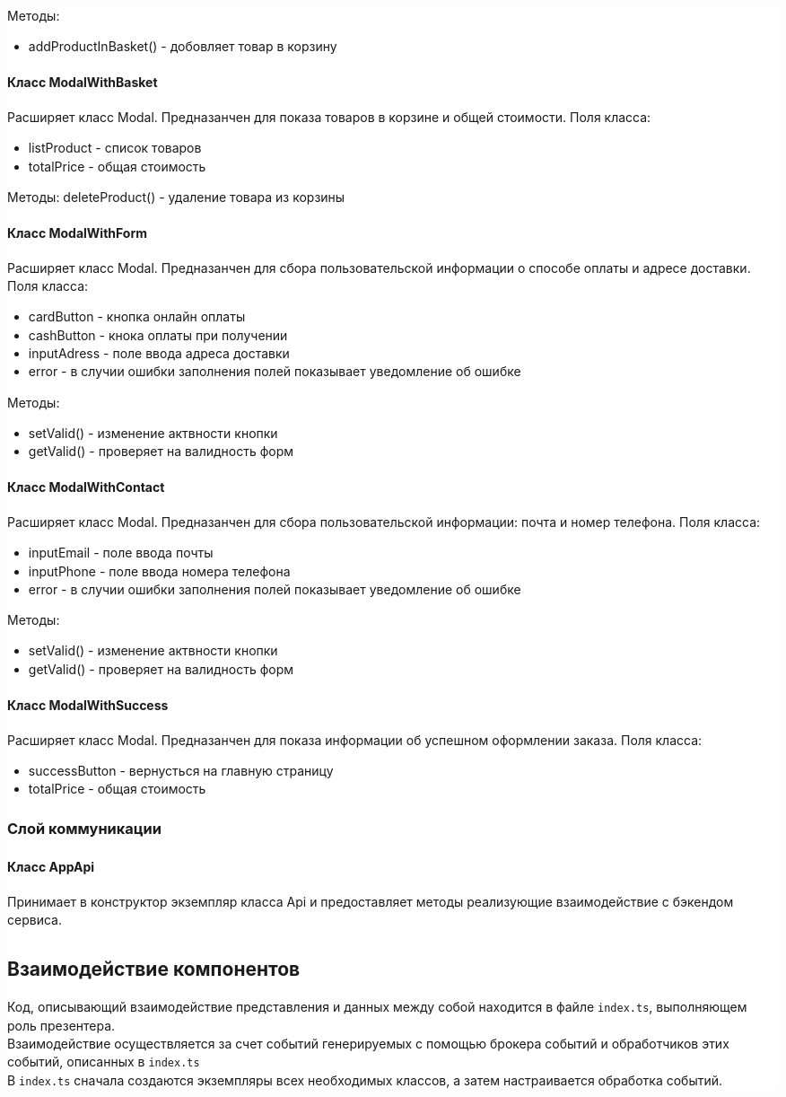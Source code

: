 Методы:
- addProductInBasket() - добовляет товар в корзину

#### Класс ModalWithBasket
Расширяет класс Modal. Предназанчен для показа товаров в корзине и общей стоимости.
Поля класса:
- listProduct - список товаров
- totalPrice - общая стоимость

Методы:
deleteProduct() - удаление товара из корзины

#### Класс ModalWithForm
Расширяет класс Modal. Предназанчен для сбора пользовательской информации о способе оплаты и адресе доставки.
Поля класса:
- cardButton - кнопка онлайн оплаты
- cashButton - кнока оплаты при получении
- inputAdress - поле ввода адреса доставки
- error - в случии ошибки заполнения полей показывает уведомление об ошибке

Методы:
- setValid() - изменение актвности кнопки
- getValid() - проверяет на валидность форм

#### Класс ModalWithContact
Расширяет класс Modal. Предназанчен для сбора пользовательской информации: почта и номер телефона.
Поля класса:
- inputEmail - поле ввода почты
- inputPhone - поле ввода номера телефона
- error - в случии ошибки заполнения полей показывает уведомление об ошибке

Методы:
- setValid() - изменение актвности кнопки
- getValid() - проверяет на валидность форм

#### Класс ModalWithSuccess
Расширяет класс Modal. Предназанчен для показа информации об успешном оформлении заказа.
Поля класса:
- successButton - вернусться на главную страницу
- totalPrice - общая стоимость


### Слой коммуникации

#### Класс AppApi
Принимает в конструктор экземпляр класса Api и предоставляет методы реализующие взаимодействие с бэкендом сервиса.


## Взаимодействие компонентов
Код, описывающий взаимодействие представления и данных между собой находится в файле `index.ts`, выполняющем роль презентера.\
Взаимодействие осуществляется за счет событий генерируемых с помощью брокера событий и обработчиков этих событий, описанных в `index.ts`\
В `index.ts` сначала создаются экземпляры всех необходимых классов, а затем настраивается обработка событий.
